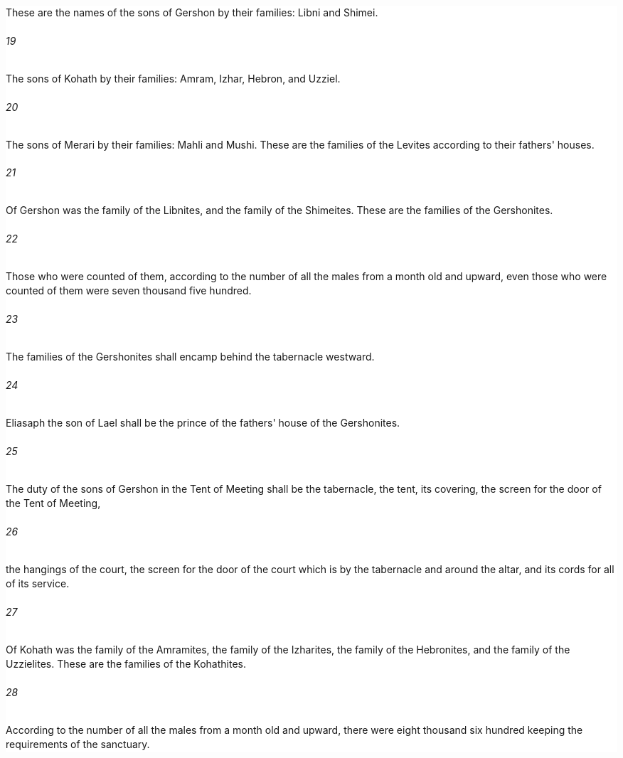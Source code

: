 These are the names of the sons of Gershon by their families: Libni and Shimei. 



###### 19 

The sons of Kohath by their families: Amram, Izhar, Hebron, and Uzziel. 



###### 20 

The sons of Merari by their families: Mahli and Mushi. These are the families of the Levites according to their fathers' houses. 



###### 21 

Of Gershon was the family of the Libnites, and the family of the Shimeites. These are the families of the Gershonites. 



###### 22 

Those who were counted of them, according to the number of all the males from a month old and upward, even those who were counted of them were seven thousand five hundred. 



###### 23 

The families of the Gershonites shall encamp behind the tabernacle westward. 



###### 24 

Eliasaph the son of Lael shall be the prince of the fathers' house of the Gershonites. 



###### 25 

The duty of the sons of Gershon in the Tent of Meeting shall be the tabernacle, the tent, its covering, the screen for the door of the Tent of Meeting, 



###### 26 

the hangings of the court, the screen for the door of the court which is by the tabernacle and around the altar, and its cords for all of its service. 



###### 27 

Of Kohath was the family of the Amramites, the family of the Izharites, the family of the Hebronites, and the family of the Uzzielites. These are the families of the Kohathites. 



###### 28 

According to the number of all the males from a month old and upward, there were eight thousand six hundred keeping the requirements of the sanctuary. 
